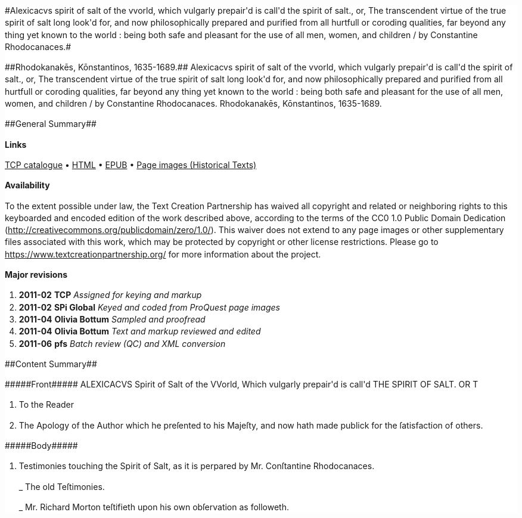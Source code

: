 #Alexicacvs spirit of salt of the vvorld, which vulgarly prepair'd is call'd the spirit of salt., or, The transcendent virtue of the true spirit of salt long look'd for, and now philosophically prepared and purified from all hurtfull or coroding qualities, far beyond any thing yet known to the world : being both safe and pleasant for the use of all men, women, and children / by Constantine Rhodocanaces.#

##Rhodokanakēs, Kōnstantinos, 1635-1689.##
Alexicacvs spirit of salt of the vvorld, which vulgarly prepair'd is call'd the spirit of salt., or, The transcendent virtue of the true spirit of salt long look'd for, and now philosophically prepared and purified from all hurtfull or coroding qualities, far beyond any thing yet known to the world : being both safe and pleasant for the use of all men, women, and children / by Constantine Rhodocanaces.
Rhodokanakēs, Kōnstantinos, 1635-1689.

##General Summary##

**Links**

[TCP catalogue](http://www.ota.ox.ac.uk/tcp/)  • 
[HTML](http://tei.it.ox.ac.uk/tcp/Texts-HTML/free/B09/B09878.html)  • 
[EPUB](http://tei.it.ox.ac.uk/tcp/Texts-EPUB/free/B09/B09878.epub) • 
[Page images (Historical Texts)](https://historicaltexts.jisc.ac.uk/eebo-64551679e)

**Availability**

To the extent possible under law, the Text Creation Partnership has waived all copyright and related or neighboring rights to this keyboarded and encoded edition of the work described above, according to the terms of the CC0 1.0 Public Domain Dedication (http://creativecommons.org/publicdomain/zero/1.0/). This waiver does not extend to any page images or other supplementary files associated with this work, which may be protected by copyright or other license restrictions. Please go to https://www.textcreationpartnership.org/ for more information about the project.

**Major revisions**

1. __2011-02__ __TCP__ *Assigned for keying and markup*
1. __2011-02__ __SPi Global__ *Keyed and coded from ProQuest page images*
1. __2011-04__ __Olivia Bottum__ *Sampled and proofread*
1. __2011-04__ __Olivia Bottum__ *Text and markup reviewed and edited*
1. __2011-06__ __pfs__ *Batch review (QC) and XML conversion*

##Content Summary##

#####Front#####
ALEXICACVS Spirit of Salt of the VVorld, Which vulgarly prepair'd is call'd THE SPIRIT OF SALT. OR T
1. To the Reader

1. The Apology of the Author which he preſented to his Majeſty, and now hath made publick for the ſatisfaction of others.

#####Body#####

1. Testimonies touching the Spirit of Salt, as it is perpared by Mr. Conſtantine Rhodocanaces.

    _ The old Teſtimonies.

    _ Mr. Richard Morton teſtifieth upon his own obſervation as followeth.

